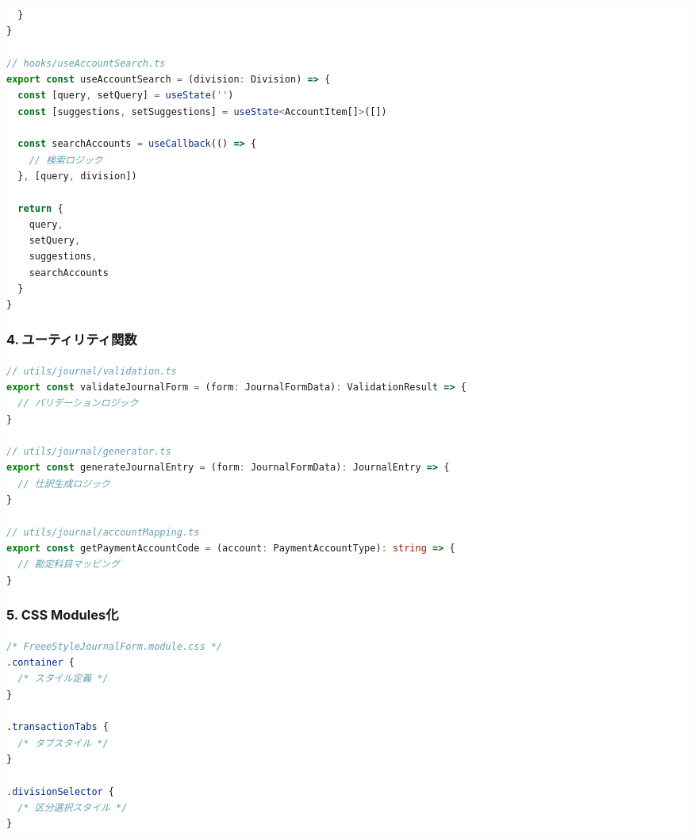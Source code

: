 ```typescript
  }
}

// hooks/useAccountSearch.ts
export const useAccountSearch = (division: Division) => {
  const [query, setQuery] = useState('')
  const [suggestions, setSuggestions] = useState<AccountItem[]>([])
  
  const searchAccounts = useCallback(() => {
    // 検索ロジック
  }, [query, division])
  
  return {
    query,
    setQuery,
    suggestions,
    searchAccounts
  }
}
```

### 4. ユーティリティ関数

```typescript
// utils/journal/validation.ts
export const validateJournalForm = (form: JournalFormData): ValidationResult => {
  // バリデーションロジック
}

// utils/journal/generator.ts
export const generateJournalEntry = (form: JournalFormData): JournalEntry => {
  // 仕訳生成ロジック
}

// utils/journal/accountMapping.ts
export const getPaymentAccountCode = (account: PaymentAccountType): string => {
  // 勘定科目マッピング
}
```

### 5. CSS Modules化

```css
/* FreeeStyleJournalForm.module.css */
.container {
  /* スタイル定義 */
}

.transactionTabs {
  /* タブスタイル */
}

.divisionSelector {
  /* 区分選択スタイル */
}
```
